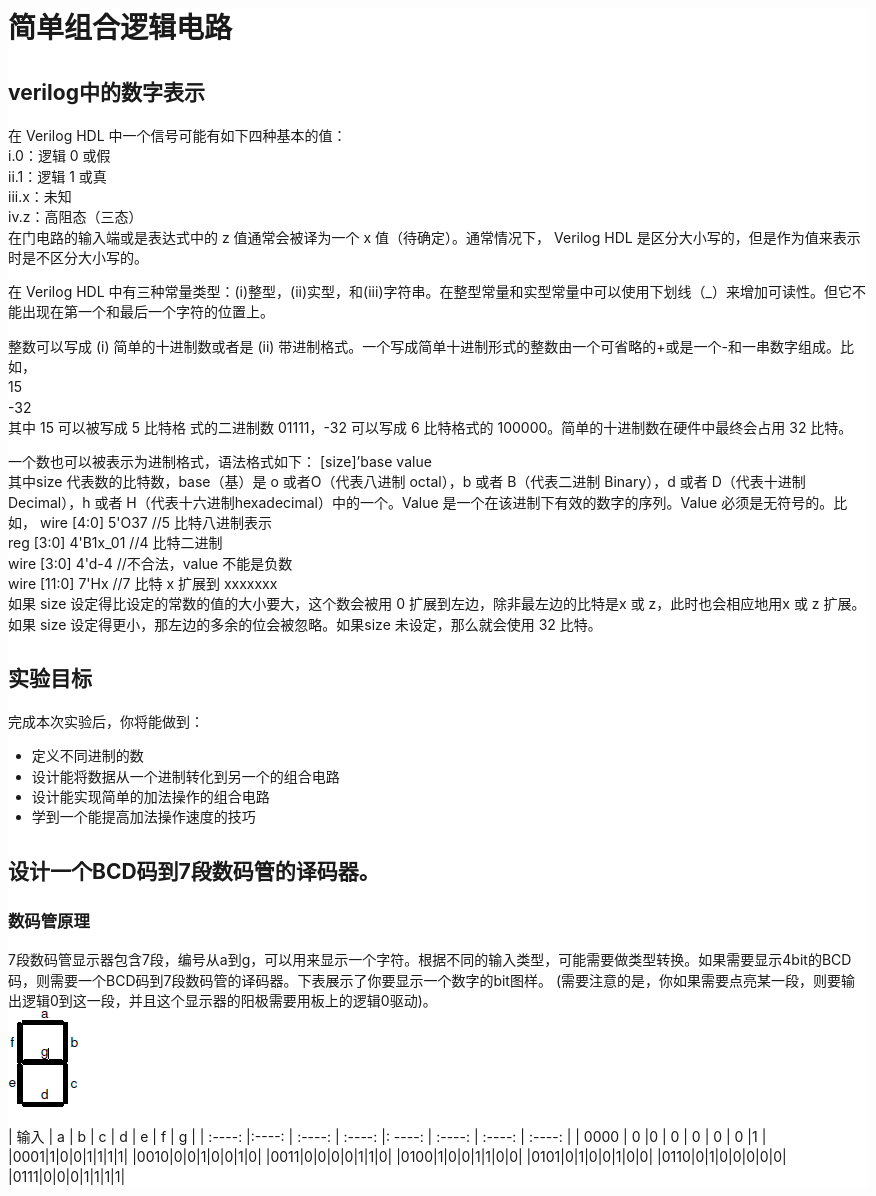# 简单组合逻辑电路
## verilog中的数字表示
在 Verilog HDL 中一个信号可能有如下四种基本的值：  
i.0：逻辑 0 或假  
ii.1：逻辑 1 或真  
iii.x：未知  
iv.z：高阻态（三态）  
在门电路的输入端或是表达式中的 z  值通常会被译为一个 x 值（待确定）。通常情况下， Verilog HDL 是区分大小写的，但是作为值来表示时是不区分大小写的。  

在 Verilog HDL 中有三种常量类型：(i)整型，(ii)实型，和(iii)字符串。在整型常量和实型常量中可以使用下划线（_）来增加可读性。但它不能出现在第一个和最后一个字符的位置上。  

整数可以写成 (i) 简单的十进制数或者是 (ii) 带进制格式。一个写成简单十进制形式的整数由一个可省略的+或是一个-和一串数字组成。比如，  
15  
-32  
其中 15 可以被写成 5 比特格  式的二进制数 01111，-32 可以写成 6 比特格式的 100000。简单的十进制数在硬件中最终会占用 32 比特。   

一个数也可以被表示为进制格式，语法格式如下： [size]’base value      
其中size 代表数的比特数，base（基）是 o 或者O（代表八进制 octal），b 或者 B（代表二进制 Binary），d 或者 D（代表十进制Decimal），h 或者 H（代表十六进制hexadecimal）中的一个。Value 是一个在该进制下有效的数字的序列。Value 必须是无符号的。比如， wire [4:0] 5'O37	//5 比特八进制表示    
reg [3:0] 4'B1x_01	//4 比特二进制    
wire [3:0] 4'd-4	//不合法，value 不能是负数    
wire [11:0] 7'Hx	//7 比特 x 扩展到 xxxxxxx     
如果 size 设定得比设定的常数的值的大小要大，这个数会被用 0 扩展到左边，除非最左边的比特是x 或 z，此时也会相应地用x 或 z 扩展。如果 size 设定得更小，那左边的多余的位会被忽略。如果size 未设定，那么就会使用 32 比特。    
## 实验目标
完成本次实验后，你将能做到：  
- 定义不同进制的数  
- 设计能将数据从一个进制转化到另一个的组合电路  
- 设计能实现简单的加法操作的组合电路  
- 学到一个能提高加法操作速度的技巧  
## 设计一个BCD码到7段数码管的译码器。
### 数码管原理
7段数码管显示器包含7段，编号从a到g，可以用来显示一个字符。根据不同的输入类型，可能需要做类型转换。如果需要显示4bit的BCD码，则需要一个BCD码到7段数码管的译码器。下表展示了你要显示一个数字的bit图样。
(需要注意的是，你如果需要点亮某一段，则要输出逻辑0到这一段，并且这个显示器的阳极需要用板上的逻辑0驱动)。  
![](./1.png)  



| 输入 | a    | b    | c    | d    | e    | f    | g    |
| :----: |:----: | :----: | :----: |: ----: | :----: | :----: | :----: |
|   0000   |  0    |0      | 0     | 0     |  0    |  0    |1      |
|0001|1|0|0|1|1|1|1|
|0010|0|0|1|0|0|1|0|
|0011|0|0|0|0|1|1|0|
|0100|1|0|0|1|1|0|0|
|0101|0|1|0|0|1|0|0|
|0110|0|1|0|0|0|0|0|
|0111|0|0|0|1|1|1|1|